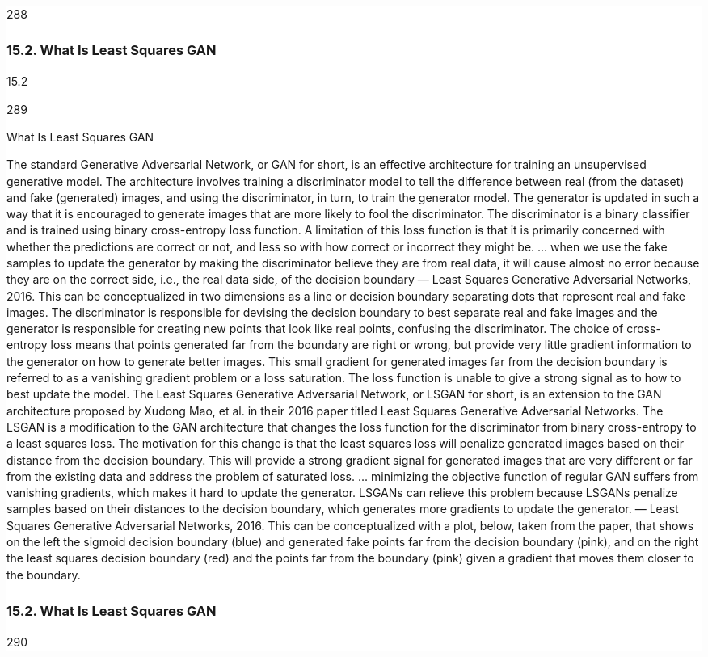 288

### 15.2. What Is Least Squares GAN

15.2

289

What Is Least Squares GAN

The standard Generative Adversarial Network, or GAN for short, is an effective architecture for
training an unsupervised generative model. The architecture involves training a discriminator
model to tell the difference between real (from the dataset) and fake (generated) images, and
using the discriminator, in turn, to train the generator model. The generator is updated in such
a way that it is encouraged to generate images that are more likely to fool the discriminator.
The discriminator is a binary classifier and is trained using binary cross-entropy loss function.
A limitation of this loss function is that it is primarily concerned with whether the predictions
are correct or not, and less so with how correct or incorrect they might be.
... when we use the fake samples to update the generator by making the discriminator
believe they are from real data, it will cause almost no error because they are on the
correct side, i.e., the real data side, of the decision boundary
— Least Squares Generative Adversarial Networks, 2016.
This can be conceptualized in two dimensions as a line or decision boundary separating dots
that represent real and fake images. The discriminator is responsible for devising the decision
boundary to best separate real and fake images and the generator is responsible for creating new
points that look like real points, confusing the discriminator. The choice of cross-entropy loss
means that points generated far from the boundary are right or wrong, but provide very little
gradient information to the generator on how to generate better images. This small gradient for
generated images far from the decision boundary is referred to as a vanishing gradient problem
or a loss saturation. The loss function is unable to give a strong signal as to how to best update
the model.
The Least Squares Generative Adversarial Network, or LSGAN for short, is an extension to
the GAN architecture proposed by Xudong Mao, et al. in their 2016 paper titled Least Squares
Generative Adversarial Networks. The LSGAN is a modification to the GAN architecture that
changes the loss function for the discriminator from binary cross-entropy to a least squares loss.
The motivation for this change is that the least squares loss will penalize generated images based
on their distance from the decision boundary. This will provide a strong gradient signal for
generated images that are very different or far from the existing data and address the problem
of saturated loss.
... minimizing the objective function of regular GAN suffers from vanishing gradients,
which makes it hard to update the generator. LSGANs can relieve this problem
because LSGANs penalize samples based on their distances to the decision boundary,
which generates more gradients to update the generator.
— Least Squares Generative Adversarial Networks, 2016.
This can be conceptualized with a plot, below, taken from the paper, that shows on the left
the sigmoid decision boundary (blue) and generated fake points far from the decision boundary
(pink), and on the right the least squares decision boundary (red) and the points far from the
boundary (pink) given a gradient that moves them closer to the boundary.

### 15.2. What Is Least Squares GAN

290
